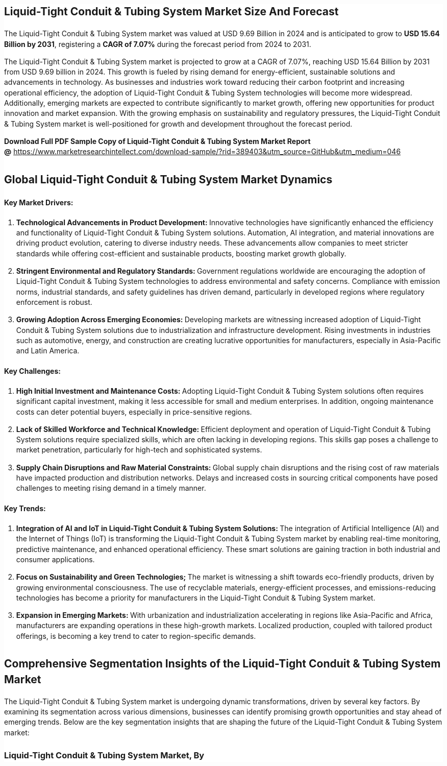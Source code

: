 <h2>Liquid-Tight Conduit & Tubing System Market Size And Forecast</h2><p>The Liquid-Tight Conduit & Tubing System market was valued at USD 9.69 Billion in 2024 and is anticipated to grow to <strong>USD 15.64 Billion by 2031</strong>, registering a <strong>CAGR of 7.07%</strong> during the forecast period from 2024 to 2031.</p><p>The Liquid-Tight Conduit & Tubing System market is projected to grow at a CAGR of 7.07%, reaching USD 15.64 Billion by 2031 from USD 9.69 billion in 2024. This growth is fueled by rising demand for energy-efficient, sustainable solutions and advancements in technology. As businesses and industries work toward reducing their carbon footprint and increasing operational efficiency, the adoption of Liquid-Tight Conduit & Tubing System technologies will become more widespread. Additionally, emerging markets are expected to contribute significantly to market growth, offering new opportunities for product innovation and market expansion. With the growing emphasis on sustainability and regulatory pressures, the Liquid-Tight Conduit & Tubing System market is well-positioned for growth and development throughout the forecast period.</p><p><strong>Download Full PDF Sample Copy of Liquid-Tight Conduit & Tubing System Market Report @</strong>&nbsp;<a href="https://www.marketresearchintellect.com/download-sample/?rid=389403&amp;utm_source=GitHub&amp;utm_medium=046">https://www.marketresearchintellect.com/download-sample/?rid=389403&amp;utm_source=GitHub&amp;utm_medium=046</a></p><h2>Global Liquid-Tight Conduit & Tubing System Market Dynamics</h2><h4><strong>Key Market Drivers:</strong></h4><ol><li><p><strong>Technological Advancements in Product Development:&nbsp;</strong>Innovative technologies have significantly enhanced the efficiency and functionality of Liquid-Tight Conduit & Tubing System solutions. Automation, AI integration, and material innovations are driving product evolution, catering to diverse industry needs. These advancements allow companies to meet stricter standards while offering cost-efficient and sustainable products, boosting market growth globally.</p></li><li><p><strong>Stringent Environmental and Regulatory Standards:&nbsp;</strong>Government regulations worldwide are encouraging the adoption of Liquid-Tight Conduit & Tubing System technologies to address environmental and safety concerns. Compliance with emission norms, industrial standards, and safety guidelines has driven demand, particularly in developed regions where regulatory enforcement is robust.</p></li><li><p><strong>Growing Adoption Across Emerging Economies:&nbsp;</strong>Developing markets are witnessing increased adoption of Liquid-Tight Conduit & Tubing System solutions due to industrialization and infrastructure development. Rising investments in industries such as automotive, energy, and construction are creating lucrative opportunities for manufacturers, especially in Asia-Pacific and Latin America.</p></li></ol><h4><strong>Key Challenges:</strong></h4><ol><li><p><strong>High Initial Investment and Maintenance Costs:&nbsp;</strong>Adopting Liquid-Tight Conduit & Tubing System solutions often requires significant capital investment, making it less accessible for small and medium enterprises. In addition, ongoing maintenance costs can deter potential buyers, especially in price-sensitive regions.</p></li><li><p><strong>Lack of Skilled Workforce and Technical Knowledge:&nbsp;</strong>Efficient deployment and operation of Liquid-Tight Conduit & Tubing System solutions require specialized skills, which are often lacking in developing regions. This skills gap poses a challenge to market penetration, particularly for high-tech and sophisticated systems.</p></li><li><p><strong>Supply Chain Disruptions and Raw Material Constraints:&nbsp;</strong>Global supply chain disruptions and the rising cost of raw materials have impacted production and distribution networks. Delays and increased costs in sourcing critical components have posed challenges to meeting rising demand in a timely manner.</p></li></ol><h4><strong>Key Trends:</strong></h4><ol><li><p><strong>Integration of AI and IoT in Liquid-Tight Conduit & Tubing System Solutions:&nbsp;</strong>The integration of Artificial Intelligence (AI) and the Internet of Things (IoT) is transforming the Liquid-Tight Conduit & Tubing System market by enabling real-time monitoring, predictive maintenance, and enhanced operational efficiency. These smart solutions are gaining traction in both industrial and consumer applications.</p></li><li><p><strong>Focus on Sustainability and Green Technologies;&nbsp;</strong>The market is witnessing a shift towards eco-friendly products, driven by growing environmental consciousness. The use of recyclable materials, energy-efficient processes, and emissions-reducing technologies has become a priority for manufacturers in the Liquid-Tight Conduit & Tubing System market.</p></li><li><p><strong>Expansion in Emerging Markets:&nbsp;</strong>With urbanization and industrialization accelerating in regions like Asia-Pacific and Africa, manufacturers are expanding operations in these high-growth markets. Localized production, coupled with tailored product offerings, is becoming a key trend to cater to region-specific demands.</p></li></ol><div class="article-main__content" data-test-id="publishing-text-block"><h2>Comprehensive Segmentation Insights of the Liquid-Tight Conduit & Tubing System Market</h2><p>The Liquid-Tight Conduit & Tubing System market is undergoing dynamic transformations, driven by several key factors. By examining its segmentation across various dimensions, businesses can identify promising growth opportunities and stay ahead of emerging trends. Below are the key segmentation insights that are shaping the future of the Liquid-Tight Conduit & Tubing System market:</p><h3><strong>Liquid-Tight Conduit & Tubing System Market, By